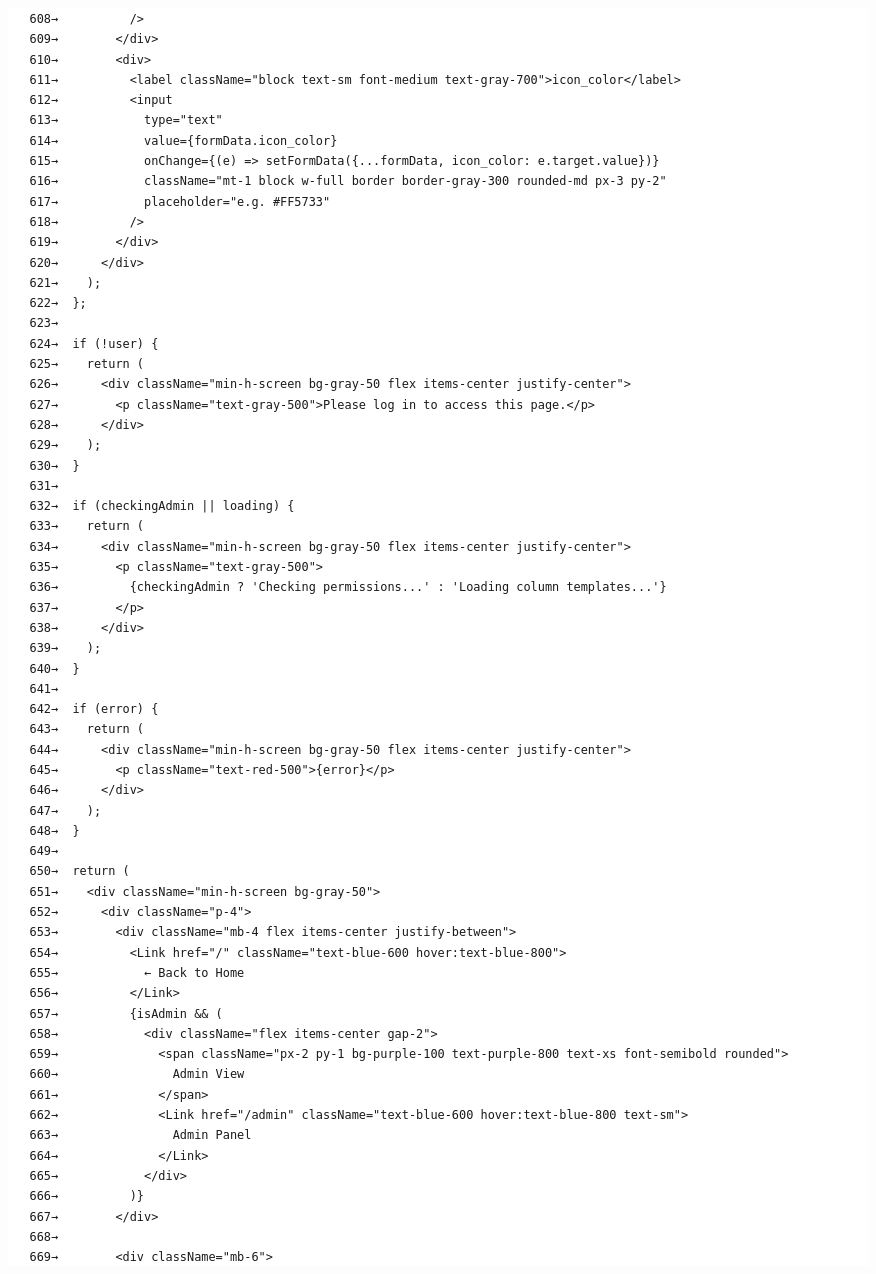 ```
   608→          />
   609→        </div>
   610→        <div>
   611→          <label className="block text-sm font-medium text-gray-700">icon_color</label>
   612→          <input
   613→            type="text"
   614→            value={formData.icon_color}
   615→            onChange={(e) => setFormData({...formData, icon_color: e.target.value})}
   616→            className="mt-1 block w-full border border-gray-300 rounded-md px-3 py-2"
   617→            placeholder="e.g. #FF5733"
   618→          />
   619→        </div>
   620→      </div>
   621→    );
   622→  };
   623→
   624→  if (!user) {
   625→    return (
   626→      <div className="min-h-screen bg-gray-50 flex items-center justify-center">
   627→        <p className="text-gray-500">Please log in to access this page.</p>
   628→      </div>
   629→    );
   630→  }
   631→
   632→  if (checkingAdmin || loading) {
   633→    return (
   634→      <div className="min-h-screen bg-gray-50 flex items-center justify-center">
   635→        <p className="text-gray-500">
   636→          {checkingAdmin ? 'Checking permissions...' : 'Loading column templates...'}
   637→        </p>
   638→      </div>
   639→    );
   640→  }
   641→
   642→  if (error) {
   643→    return (
   644→      <div className="min-h-screen bg-gray-50 flex items-center justify-center">
   645→        <p className="text-red-500">{error}</p>
   646→      </div>
   647→    );
   648→  }
   649→
   650→  return (
   651→    <div className="min-h-screen bg-gray-50">
   652→      <div className="p-4">
   653→        <div className="mb-4 flex items-center justify-between">
   654→          <Link href="/" className="text-blue-600 hover:text-blue-800">
   655→            ← Back to Home
   656→          </Link>
   657→          {isAdmin && (
   658→            <div className="flex items-center gap-2">
   659→              <span className="px-2 py-1 bg-purple-100 text-purple-800 text-xs font-semibold rounded">
   660→                Admin View
   661→              </span>
   662→              <Link href="/admin" className="text-blue-600 hover:text-blue-800 text-sm">
   663→                Admin Panel
   664→              </Link>
   665→            </div>
   666→          )}
   667→        </div>
   668→        
   669→        <div className="mb-6">
```